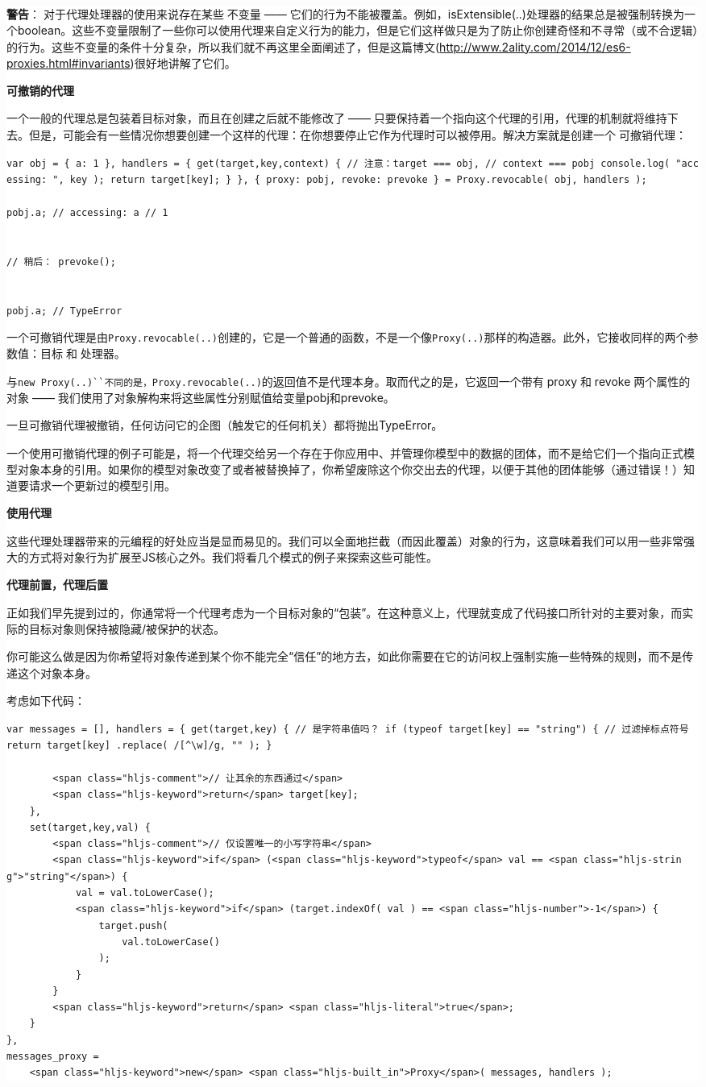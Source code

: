**警告**： 对于代理处理器的使用来说存在某些 不变量 —— 它们的行为不能被覆盖。例如，isExtensible(..)处理器的结果总是被强制转换为一个boolean。这些不变量限制了一些你可以使用代理来自定义行为的能力，但是它们这样做只是为了防止你创建奇怪和不寻常（或不合逻辑）的行为。这些不变量的条件十分复杂，所以我们就不再这里全面阐述了，但是这篇博文(http://www.2ality.com/2014/12/es6-proxies.html#invariants)很好地讲解了它们。

**可撤销的代理**

一个一般的代理总是包装着目标对象，而且在创建之后就不能修改了 —— 只要保持着一个指向这个代理的引用，代理的机制就将维持下去。但是，可能会有一些情况你想要创建一个这样的代理：在你想要停止它作为代理时可以被停用。解决方案就是创建一个 可撤销代理：
```
var obj = { a: 1 }, handlers = { get(target,key,context) { // 注意：target === obj, // context === pobj console.log( "accessing: ", key ); return target[key]; } }, { proxy: pobj, revoke: prevoke } = Proxy.revocable( obj, handlers );

pobj.a; // accessing: a // 1


// 稍后： prevoke();


pobj.a; // TypeError 
```
一个可撤销代理是由`Proxy.revocable(..)`创建的，它是一个普通的函数，不是一个像`Proxy(..)`那样的构造器。此外，它接收同样的两个参数值：目标 和 处理器。

与`new Proxy(..)``不同的是，Proxy.revocable(..)`的返回值不是代理本身。取而代之的是，它返回一个带有 proxy 和 revoke 两个属性的对象 —— 我们使用了对象解构来将这些属性分别赋值给变量pobj和prevoke。

一旦可撤销代理被撤销，任何访问它的企图（触发它的任何机关）都将抛出TypeError。

一个使用可撤销代理的例子可能是，将一个代理交给另一个存在于你应用中、并管理你模型中的数据的团体，而不是给它们一个指向正式模型对象本身的引用。如果你的模型对象改变了或者被替换掉了，你希望废除这个你交出去的代理，以便于其他的团体能够（通过错误！）知道要请求一个更新过的模型引用。

**使用代理**

这些代理处理器带来的元编程的好处应当是显而易见的。我们可以全面地拦截（而因此覆盖）对象的行为，这意味着我们可以用一些非常强大的方式将对象行为扩展至JS核心之外。我们将看几个模式的例子来探索这些可能性。

**代理前置，代理后置**

正如我们早先提到过的，你通常将一个代理考虑为一个目标对象的“包装”。在这种意义上，代理就变成了代码接口所针对的主要对象，而实际的目标对象则保持被隐藏/被保护的状态。

你可能这么做是因为你希望将对象传递到某个你不能完全“信任”的地方去，如此你需要在它的访问权上强制实施一些特殊的规则，而不是传递这个对象本身。

考虑如下代码：
```
var messages = [], handlers = { get(target,key) { // 是字符串值吗？ if (typeof target[key] == "string") { // 过滤掉标点符号 return target[key] .replace( /[^\w]/g, "" ); }

        <span class="hljs-comment">// 让其余的东西通过</span>
        <span class="hljs-keyword">return</span> target[key];
    },
    set(target,key,val) {
        <span class="hljs-comment">// 仅设置唯一的小写字符串</span>
        <span class="hljs-keyword">if</span> (<span class="hljs-keyword">typeof</span> val == <span class="hljs-string">"string"</span>) {
            val = val.toLowerCase();
            <span class="hljs-keyword">if</span> (target.indexOf( val ) == <span class="hljs-number">-1</span>) {
                target.push(
                    val.toLowerCase()
                );
            }
        }
        <span class="hljs-keyword">return</span> <span class="hljs-literal">true</span>;
    }
},
messages_proxy =
    <span class="hljs-keyword">new</span> <span class="hljs-built_in">Proxy</span>( messages, handlers );

```